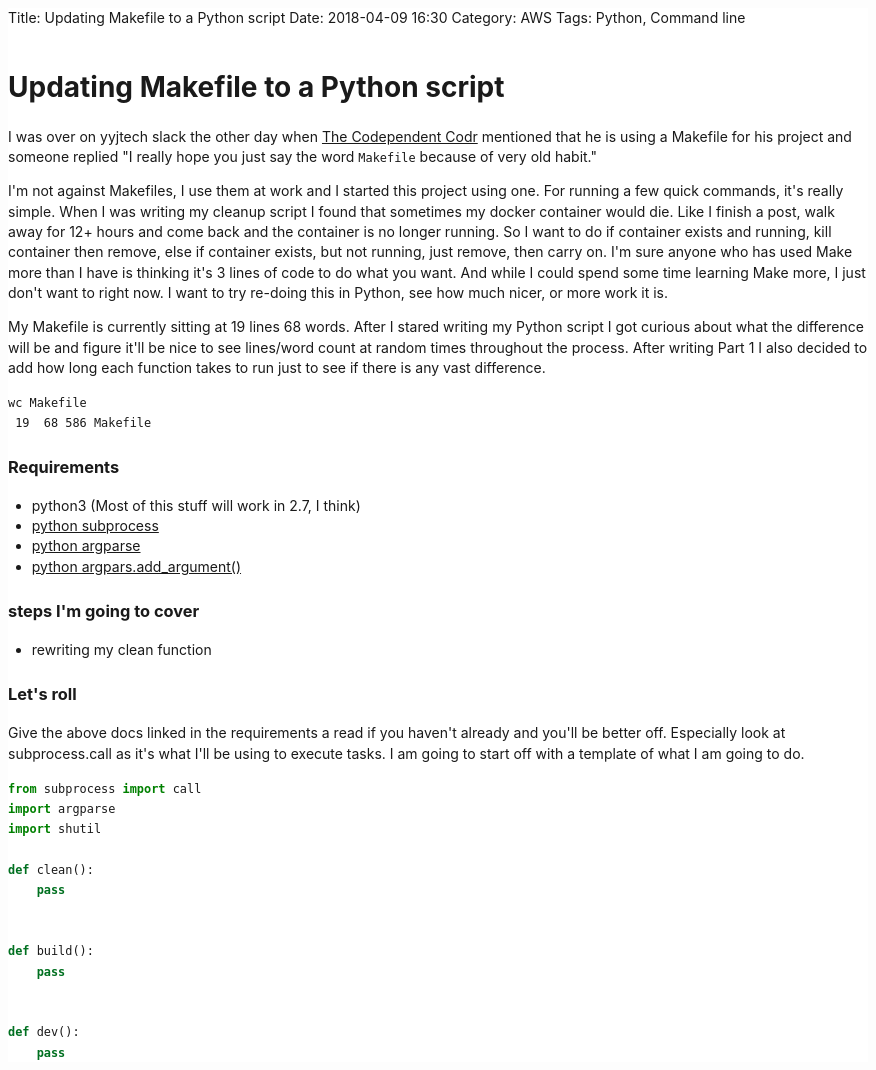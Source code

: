 Title: Updating Makefile to a Python script
Date: 2018-04-09 16:30
Category: AWS
Tags: Python, Command line

# Updating Makefile to a Python script

I was over on yyjtech slack the other day when [The Codependent Codr](https://www.codependentcodr.com/) mentioned that he is using a Makefile for his project and someone replied "I really hope you just say the word `Makefile` because of very old habit." 

I'm not against Makefiles, I use them at work and I started this project using one. For running a few quick commands, it's really simple. When I was writing my cleanup script I found that sometimes my docker container would die. Like I finish a post, walk away for 12+ hours and come back and the container is no longer running. So I want to do if container exists and running, kill container then remove, else if container exists, but not running, just remove, then carry on. I'm sure anyone who has used Make more than I have is thinking it's 3 lines of code to do what you want. And while I could spend some time learning Make more, I just don't want to right now. I want to try re-doing this in Python, see how much nicer, or more work it is.

My Makefile is currently sitting at 19 lines 68 words. After I stared writing my Python script I got curious about what the difference will be and figure it'll be nice to see lines/word count at random times throughout the process. After writing Part 1 I also decided to add how long each function takes to run just to see if there is any vast difference. 

```
wc Makefile 
 19  68 586 Makefile
```

### Requirements

* python3 (Most of this stuff will work in 2.7, I think)
* [python subprocess](https://docs.python.org/2/library/subprocess.html)
* [python argparse](https://docs.python.org/3/library/argparse.html)
* [python argpars.add_argument()](https://docs.python.org/3/library/argparse.html#argparse.ArgumentParser.add_argument)

### steps I'm going to cover

* rewriting my clean function

### Let's roll

Give the above docs linked in the requirements a read if you haven't already and you'll be better off. Especially look at subprocess.call as it's what I'll be using to execute tasks. I am going to start off with a template of what I am going to do.


``` python
from subprocess import call
import argparse
import shutil

def clean():
    pass


def build():
    pass


def dev():
    pass


```